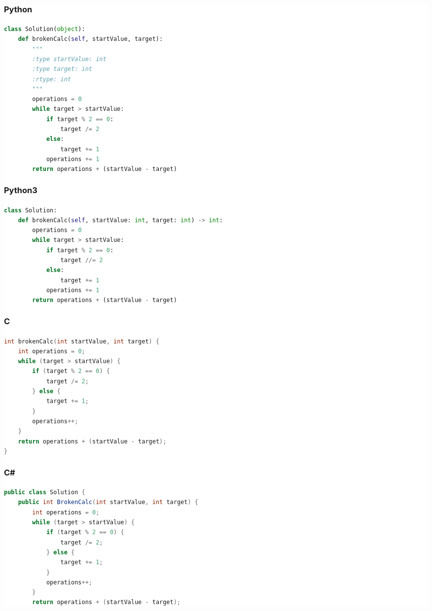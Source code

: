 
### Python
```python
class Solution(object):
    def brokenCalc(self, startValue, target):
        """
        :type startValue: int
        :type target: int
        :rtype: int
        """
        operations = 0
        while target > startValue:
            if target % 2 == 0:
                target /= 2
            else:
                target += 1
            operations += 1
        return operations + (startValue - target)
```

### Python3
```python
class Solution:
    def brokenCalc(self, startValue: int, target: int) -> int:
        operations = 0
        while target > startValue:
            if target % 2 == 0:
                target //= 2
            else:
                target += 1
            operations += 1
        return operations + (startValue - target)
```

### C
```c
int brokenCalc(int startValue, int target) {
    int operations = 0;
    while (target > startValue) {
        if (target % 2 == 0) {
            target /= 2;
        } else {
            target += 1;
        }
        operations++;
    }
    return operations + (startValue - target);
}
```

### C#
```csharp
public class Solution {
    public int BrokenCalc(int startValue, int target) {
        int operations = 0;
        while (target > startValue) {
            if (target % 2 == 0) {
                target /= 2;
            } else {
                target += 1;
            }
            operations++;
        }
        return operations + (startValue - target);
```